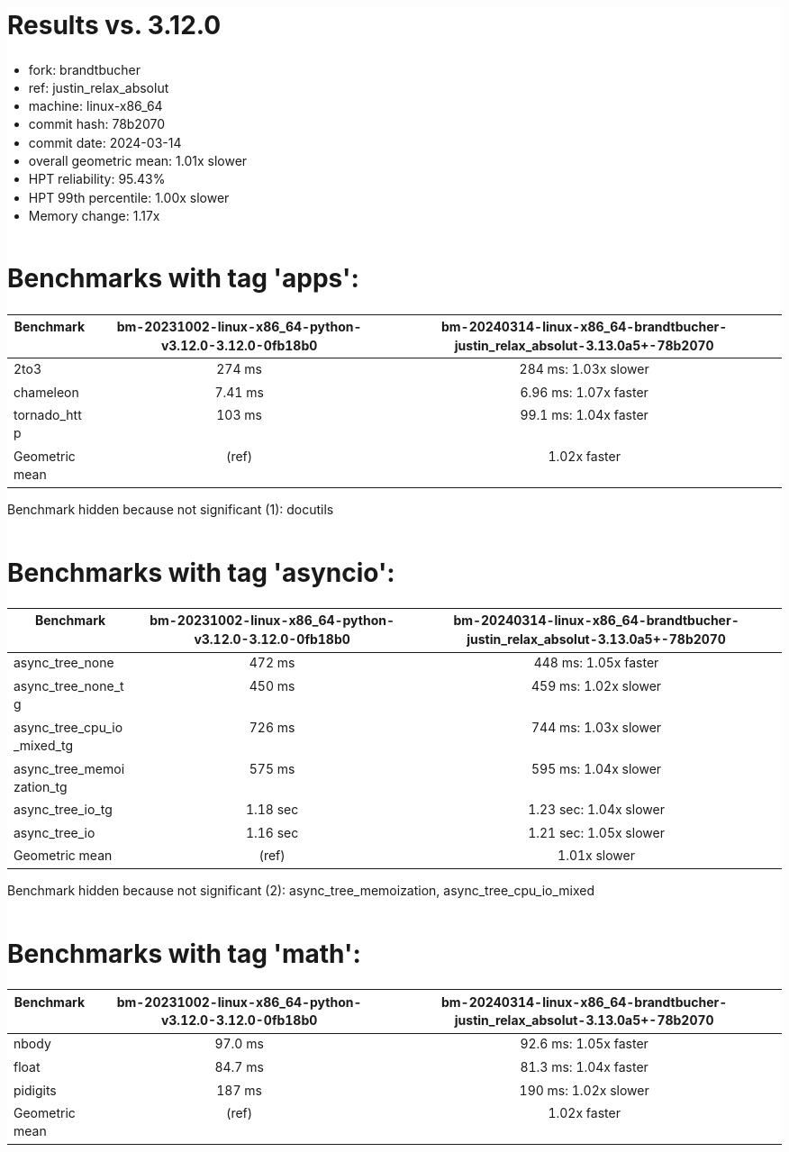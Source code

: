 # Results vs. 3.12.0

- fork: brandtbucher
- ref: justin_relax_absolut
- machine: linux-x86_64
- commit hash: 78b2070
- commit date: 2024-03-14
- overall geometric mean: 1.01x slower
- HPT reliability: 95.43%
- HPT 99th percentile: 1.00x slower
- Memory change: 1.17x

Benchmarks with tag 'apps':
===========================

| Benchmark      | bm-20231002-linux-x86_64-python-v3.12.0-3.12.0-0fb18b0 | bm-20240314-linux-x86_64-brandtbucher-justin_relax_absolut-3.13.0a5+-78b2070 |
|----------------|:------------------------------------------------------:|:----------------------------------------------------------------------------:|
| 2to3           | 274 ms                                                 | 284 ms: 1.03x slower                                                         |
| chameleon      | 7.41 ms                                                | 6.96 ms: 1.07x faster                                                        |
| tornado_http   | 103 ms                                                 | 99.1 ms: 1.04x faster                                                        |
| Geometric mean | (ref)                                                  | 1.02x faster                                                                 |

Benchmark hidden because not significant (1): docutils

Benchmarks with tag 'asyncio':
==============================

| Benchmark                  | bm-20231002-linux-x86_64-python-v3.12.0-3.12.0-0fb18b0 | bm-20240314-linux-x86_64-brandtbucher-justin_relax_absolut-3.13.0a5+-78b2070 |
|----------------------------|:------------------------------------------------------:|:----------------------------------------------------------------------------:|
| async_tree_none            | 472 ms                                                 | 448 ms: 1.05x faster                                                         |
| async_tree_none_tg         | 450 ms                                                 | 459 ms: 1.02x slower                                                         |
| async_tree_cpu_io_mixed_tg | 726 ms                                                 | 744 ms: 1.03x slower                                                         |
| async_tree_memoization_tg  | 575 ms                                                 | 595 ms: 1.04x slower                                                         |
| async_tree_io_tg           | 1.18 sec                                               | 1.23 sec: 1.04x slower                                                       |
| async_tree_io              | 1.16 sec                                               | 1.21 sec: 1.05x slower                                                       |
| Geometric mean             | (ref)                                                  | 1.01x slower                                                                 |

Benchmark hidden because not significant (2): async_tree_memoization, async_tree_cpu_io_mixed

Benchmarks with tag 'math':
===========================

| Benchmark      | bm-20231002-linux-x86_64-python-v3.12.0-3.12.0-0fb18b0 | bm-20240314-linux-x86_64-brandtbucher-justin_relax_absolut-3.13.0a5+-78b2070 |
|----------------|:------------------------------------------------------:|:----------------------------------------------------------------------------:|
| nbody          | 97.0 ms                                                | 92.6 ms: 1.05x faster                                                        |
| float          | 84.7 ms                                                | 81.3 ms: 1.04x faster                                                        |
| pidigits       | 187 ms                                                 | 190 ms: 1.02x slower                                                         |
| Geometric mean | (ref)                                                  | 1.02x faster                                                                 |
